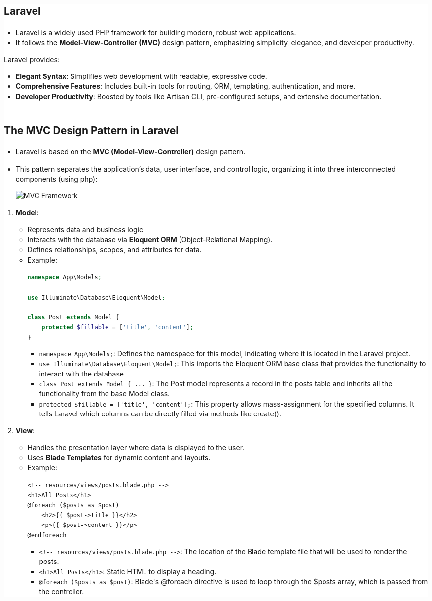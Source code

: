 ## Laravel

- Laravel is a widely used PHP framework for building modern, robust web applications.
- It follows the **Model-View-Controller (MVC)** design pattern, emphasizing simplicity, elegance, and developer productivity.

Laravel provides:
- **Elegant Syntax**: Simplifies web development with readable, expressive code.
- **Comprehensive Features**: Includes built-in tools for routing, ORM, templating, authentication, and more.
- **Developer Productivity**: Boosted by tools like Artisan CLI, pre-configured setups, and extensive documentation.

---

## **The MVC Design Pattern in Laravel**

- Laravel is based on the **MVC (Model-View-Controller)** design pattern.
- This pattern separates the application’s data, user interface, and control logic, organizing it into three interconnected components (using php):

  ![MVC Framework](https://media.geeksforgeeks.org/wp-content/uploads/20221109172029/MVCFramework1-660x473.png)


1. **Model**: 
   - Represents data and business logic.
   - Interacts with the database via **Eloquent ORM** (Object-Relational Mapping).
   - Defines relationships, scopes, and attributes for data.
   - Example:
     ```php
     namespace App\Models;

     use Illuminate\Database\Eloquent\Model;

     class Post extends Model {
         protected $fillable = ['title', 'content'];
     }
     ```
     - `namespace App\Models;`: Defines the namespace for this model, indicating where it is located in the Laravel project.
     - `use Illuminate\Database\Eloquent\Model;`: This imports the Eloquent ORM base class that provides the functionality to interact with the database.
     - `class Post extends Model { ... }`: The Post model represents a record in the posts table and inherits all the functionality from the base Model class.
     - `protected $fillable = ['title', 'content'];`: This property allows mass-assignment for the specified columns. It tells Laravel which columns can be directly filled via methods like create().

2. **View**: 
   - Handles the presentation layer where data is displayed to the user.
   - Uses **Blade Templates** for dynamic content and layouts.
   - Example:
     ```blade
     <!-- resources/views/posts.blade.php -->
     <h1>All Posts</h1>
     @foreach ($posts as $post)
         <h2>{{ $post->title }}</h2>
         <p>{{ $post->content }}</p>
     @endforeach
     ```
     - `<!-- resources/views/posts.blade.php -->`: The location of the Blade template file that will be used to render the posts.
     - `<h1>All Posts</h1>`: Static HTML to display a heading.
     - `@foreach ($posts as $post)`: Blade's @foreach directive is used to loop through the $posts array, which is passed from the controller.